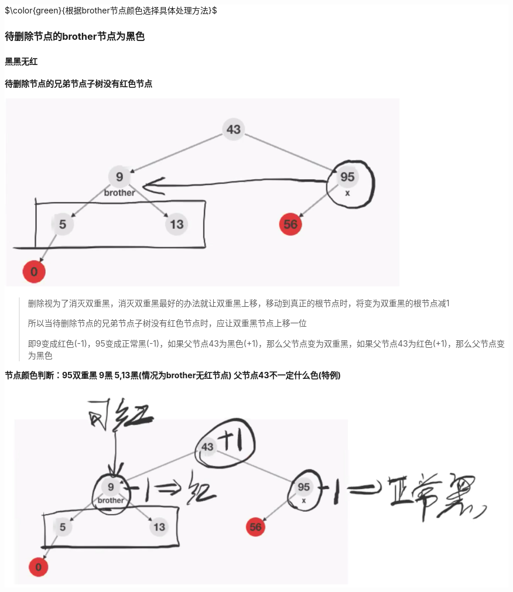 $\color{green}{根据brother节点颜色选择具体处理方法}$

### 待删除节点的brother节点为黑色

#### 黑黑无红

__待删除节点的兄弟节点子树没有红色节点__

![删除情况-4](./picture/删除情况-4.png)

> 删除视为了消灭双重黑，消灭双重黑最好的办法就让双重黑上移，移动到真正的根节点时，将变为双重黑的根节点减1
>
> 所以当待删除节点的兄弟节点子树没有红色节点时，应让双重黑节点上移一位
>
> 即9变成红色(-1)，95变成正常黑(-1)，如果父节点43为黑色(+1)，那么父节点变为双重黑，如果父节点43为红色(+1)，那么父节点变为黑色

__节点颜色判断：95双重黑 9黑 5,13黑(情况为brother无红节点) 父节点43不一定什么色(特例)__

![删除情况-5](./picture/删除情况-5.png)
